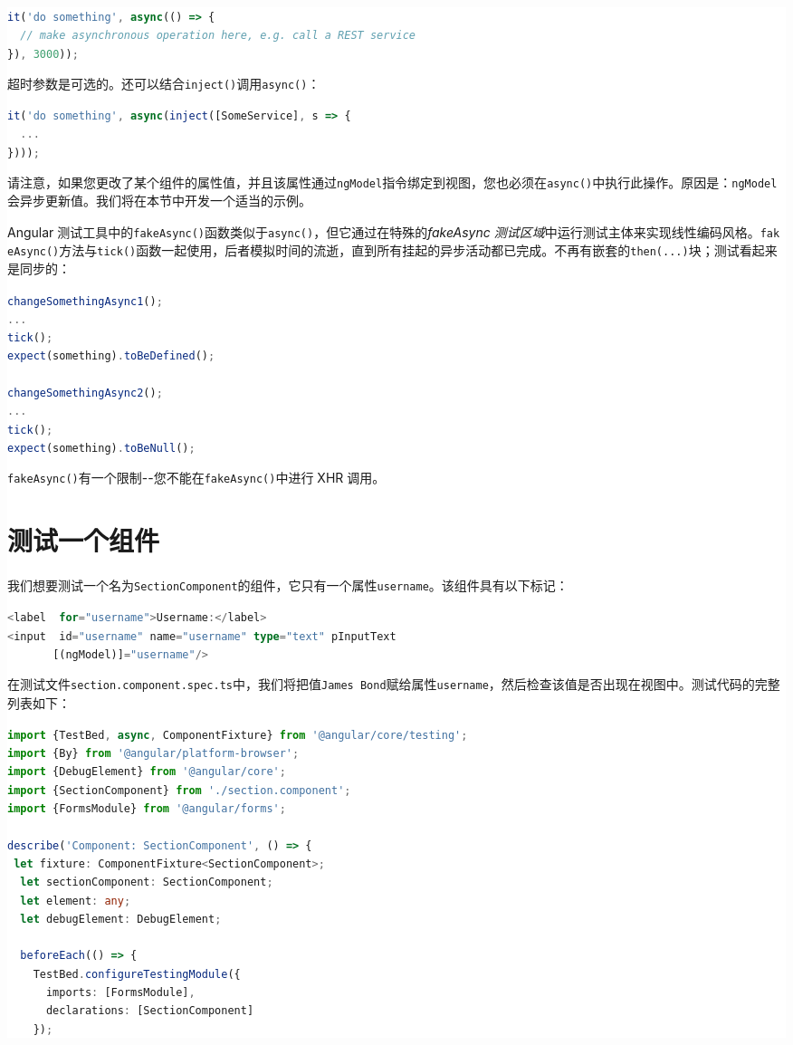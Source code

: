 ```ts
it('do something', async(() => {
  // make asynchronous operation here, e.g. call a REST service
}), 3000));

```

超时参数是可选的。还可以结合`inject()`调用`async()`：

```ts
it('do something', async(inject([SomeService], s => {
  ...
})));

```

请注意，如果您更改了某个组件的属性值，并且该属性通过`ngModel`指令绑定到视图，您也必须在`async()`中执行此操作。原因是：`ngModel`会异步更新值。我们将在本节中开发一个适当的示例。

Angular 测试工具中的`fakeAsync()`函数类似于`async()`，但它通过在特殊的*fakeAsync 测试区域*中运行测试主体来实现线性编码风格。`fakeAsync()`方法与`tick()`函数一起使用，后者模拟时间的流逝，直到所有挂起的异步活动都已完成。不再有嵌套的`then(...)`块；测试看起来是同步的：

```ts
changeSomethingAsync1();
...
tick();
expect(something).toBeDefined();

changeSomethingAsync2();
...
tick();
expect(something).toBeNull();

```

`fakeAsync()`有一个限制--您不能在`fakeAsync()`中进行 XHR 调用。

# 测试一个组件

我们想要测试一个名为`SectionComponent`的组件，它只有一个属性`username`。该组件具有以下标记：

```ts
<label  for="username">Username:</label>
<input  id="username" name="username" type="text" pInputText 
       [(ngModel)]="username"/>

```

在测试文件`section.component.spec.ts`中，我们将把值`James Bond`赋给属性`username`，然后检查该值是否出现在视图中。测试代码的完整列表如下：

```ts
import {TestBed, async, ComponentFixture} from '@angular/core/testing';
import {By} from '@angular/platform-browser';
import {DebugElement} from '@angular/core';
import {SectionComponent} from './section.component';
import {FormsModule} from '@angular/forms';

describe('Component: SectionComponent', () => {
 let fixture: ComponentFixture<SectionComponent>;
  let sectionComponent: SectionComponent;
  let element: any;
  let debugElement: DebugElement;

  beforeEach(() => {
    TestBed.configureTestingModule({
      imports: [FormsModule],
      declarations: [SectionComponent]
    });

```